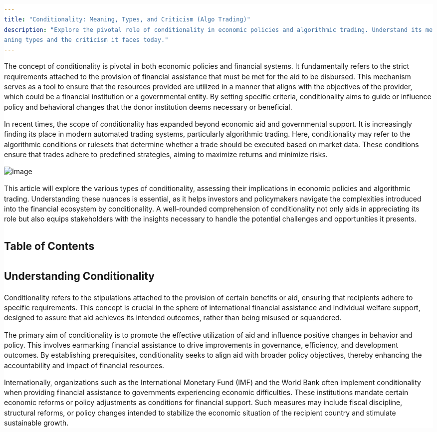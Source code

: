 ```yaml
---
title: "Conditionality: Meaning, Types, and Criticism (Algo Trading)"
description: "Explore the pivotal role of conditionality in economic policies and algorithmic trading. Understand its meaning types and the criticism it faces today."
---
```


The concept of conditionality is pivotal in both economic policies and financial systems. It fundamentally refers to the strict requirements attached to the provision of financial assistance that must be met for the aid to be disbursed. This mechanism serves as a tool to ensure that the resources provided are utilized in a manner that aligns with the objectives of the provider, which could be a financial institution or a governmental entity. By setting specific criteria, conditionality aims to guide or influence policy and behavioral changes that the donor institution deems necessary or beneficial.

In recent times, the scope of conditionality has expanded beyond economic aid and governmental support. It is increasingly finding its place in modern automated trading systems, particularly algorithmic trading. Here, conditionality may refer to the algorithmic conditions or rulesets that determine whether a trade should be executed based on market data. These conditions ensure that trades adhere to predefined strategies, aiming to maximize returns and minimize risks.

![Image](images/1.jpeg)

This article will explore the various types of conditionality, assessing their implications in economic policies and algorithmic trading. Understanding these nuances is essential, as it helps investors and policymakers navigate the complexities introduced into the financial ecosystem by conditionality. A well-rounded comprehension of conditionality not only aids in appreciating its role but also equips stakeholders with the insights necessary to handle the potential challenges and opportunities it presents.

## Table of Contents

## Understanding Conditionality

Conditionality refers to the stipulations attached to the provision of certain benefits or aid, ensuring that recipients adhere to specific requirements. This concept is crucial in the sphere of international financial assistance and individual welfare support, designed to assure that aid achieves its intended outcomes, rather than being misused or squandered.

The primary aim of conditionality is to promote the effective utilization of aid and influence positive changes in behavior and policy. This involves earmarking financial assistance to drive improvements in governance, efficiency, and development outcomes. By establishing prerequisites, conditionality seeks to align aid with broader policy objectives, thereby enhancing the accountability and impact of financial resources.

Internationally, organizations such as the International Monetary Fund (IMF) and the World Bank often implement conditionality when providing financial assistance to governments experiencing economic difficulties. These institutions mandate certain economic reforms or policy adjustments as conditions for financial support. Such measures may include fiscal discipline, structural reforms, or policy changes intended to stabilize the economic situation of the recipient country and stimulate sustainable growth.
